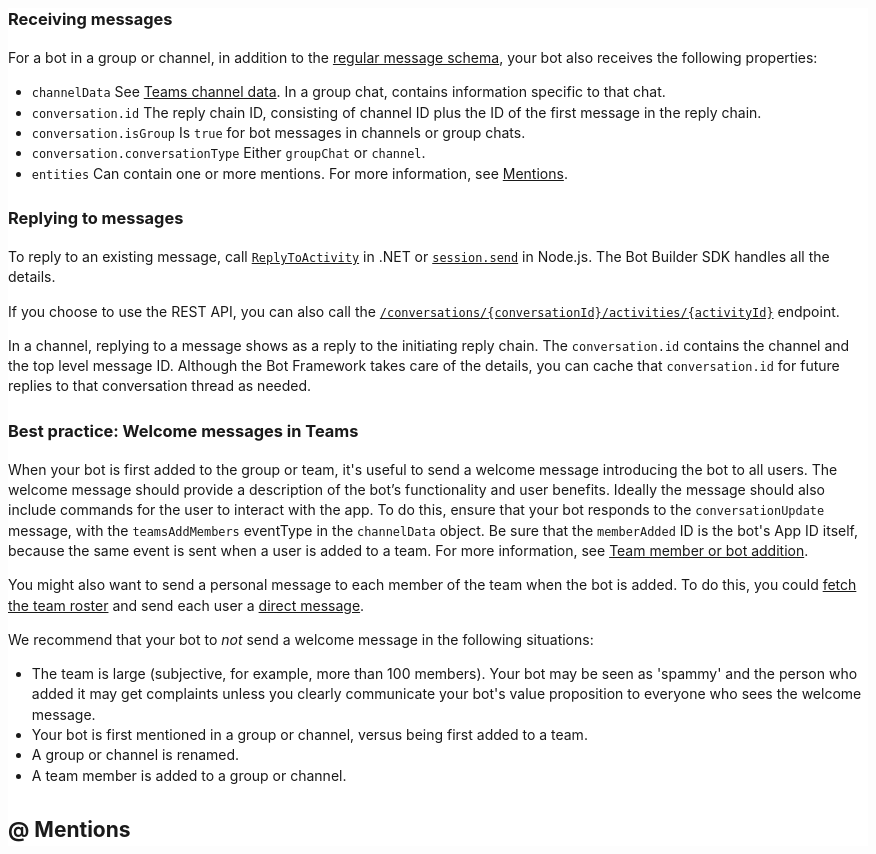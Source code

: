 ### Receiving messages

For a bot in a group or channel, in addition to the [regular message schema](https://docs.botframework.com/core-concepts/reference/#activity), your bot also receives the following properties:

* `channelData` See [Teams channel data](~/resources/bot-v3/bot-conversations/bots-conversations.md#teams-channel-data). In a group chat, contains information specific to that chat.
* `conversation.id` The reply chain ID, consisting of channel ID plus the ID of the first message in the reply chain.
* `conversation.isGroup` Is `true` for bot messages in channels or group chats.
* `conversation.conversationType` Either `groupChat` or `channel`.
* `entities` Can contain one or more mentions. For more information, see [Mentions](#-mentions).

### Replying to messages

To reply to an existing message, call [`ReplyToActivity`](/bot-framework/dotnet/bot-builder-dotnet-connector#send-a-reply) in .NET or [`session.send`](/bot-framework/nodejs/bot-builder-nodejs-use-default-message-handler) in Node.js. The Bot Builder SDK handles all the details.

If you choose to use the REST API, you can also call the [`/conversations/{conversationId}/activities/{activityId}`](/bot-framework/rest-api/bot-framework-rest-connector-send-and-receive-messages#send-the-reply) endpoint.

In a channel, replying to a message shows as a reply to the initiating reply chain. The `conversation.id` contains the channel and the top level message ID. Although the Bot Framework takes care of the details, you can cache that `conversation.id` for future replies to that conversation thread as needed.

### Best practice: Welcome messages in Teams

When your bot is first added to the group or team, it's useful to send a welcome message introducing the bot to all users. The welcome message should provide a description of the bot’s functionality and user benefits. Ideally the message should also include commands for the user to interact with the app. To do this, ensure that your bot responds to the `conversationUpdate` message, with the `teamsAddMembers` eventType in the `channelData` object. Be sure that the `memberAdded` ID is the bot's App ID itself, because the same event is sent when a user is added to a team. For more information, see [Team member or bot addition](~/resources/bot-v3/bots-notifications.md#team-member-or-bot-addition).

You might also want to send a personal message to each member of the team when the bot is added. To do this, you could [fetch the team roster](~/resources/bot-v3/bots-context.md#fetch-the-team-roster) and send each user a [direct message](~/resources/bot-v3/bot-conversations/bots-conv-proactive.md).

We recommend that your bot to *not* send a welcome message in the following situations:

* The team is large (subjective, for example, more than 100 members). Your bot may be seen as 'spammy' and the person who added it may get complaints unless you clearly communicate your bot's value proposition to everyone who sees the welcome message.
* Your bot is first mentioned in a group or channel, versus being first added to a team.
* A group or channel is renamed.
* A team member is added to a group or channel.

## @ Mentions

